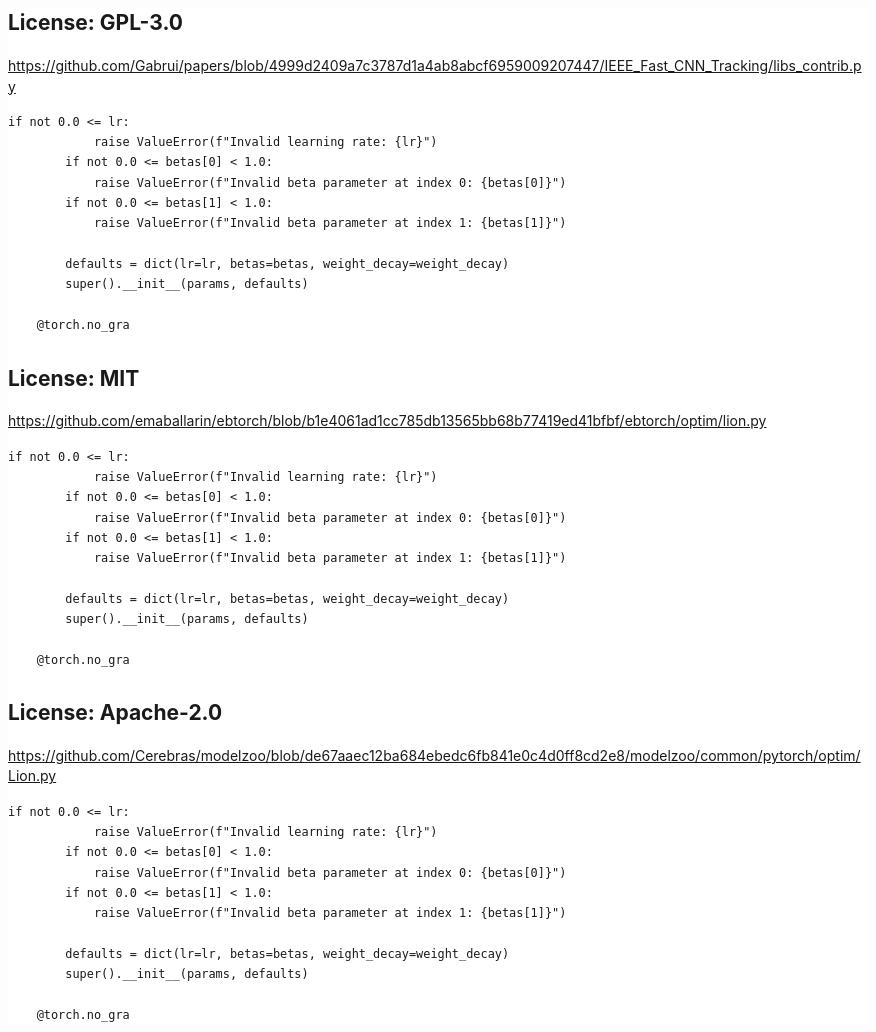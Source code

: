 
## License: GPL-3.0
https://github.com/Gabrui/papers/blob/4999d2409a7c3787d1a4ab8abcf6959009207447/IEEE_Fast_CNN_Tracking/libs_contrib.py

```
if not 0.0 <= lr:
            raise ValueError(f"Invalid learning rate: {lr}")
        if not 0.0 <= betas[0] < 1.0:
            raise ValueError(f"Invalid beta parameter at index 0: {betas[0]}")
        if not 0.0 <= betas[1] < 1.0:
            raise ValueError(f"Invalid beta parameter at index 1: {betas[1]}")
        
        defaults = dict(lr=lr, betas=betas, weight_decay=weight_decay)
        super().__init__(params, defaults)

    @torch.no_gra
```


## License: MIT
https://github.com/emaballarin/ebtorch/blob/b1e4061ad1cc785db13565bb68b77419ed41bfbf/ebtorch/optim/lion.py

```
if not 0.0 <= lr:
            raise ValueError(f"Invalid learning rate: {lr}")
        if not 0.0 <= betas[0] < 1.0:
            raise ValueError(f"Invalid beta parameter at index 0: {betas[0]}")
        if not 0.0 <= betas[1] < 1.0:
            raise ValueError(f"Invalid beta parameter at index 1: {betas[1]}")
        
        defaults = dict(lr=lr, betas=betas, weight_decay=weight_decay)
        super().__init__(params, defaults)

    @torch.no_gra
```


## License: Apache-2.0
https://github.com/Cerebras/modelzoo/blob/de67aaec12ba684ebedc6fb841e0c4d0ff8cd2e8/modelzoo/common/pytorch/optim/Lion.py

```
if not 0.0 <= lr:
            raise ValueError(f"Invalid learning rate: {lr}")
        if not 0.0 <= betas[0] < 1.0:
            raise ValueError(f"Invalid beta parameter at index 0: {betas[0]}")
        if not 0.0 <= betas[1] < 1.0:
            raise ValueError(f"Invalid beta parameter at index 1: {betas[1]}")
        
        defaults = dict(lr=lr, betas=betas, weight_decay=weight_decay)
        super().__init__(params, defaults)

    @torch.no_gra
```
